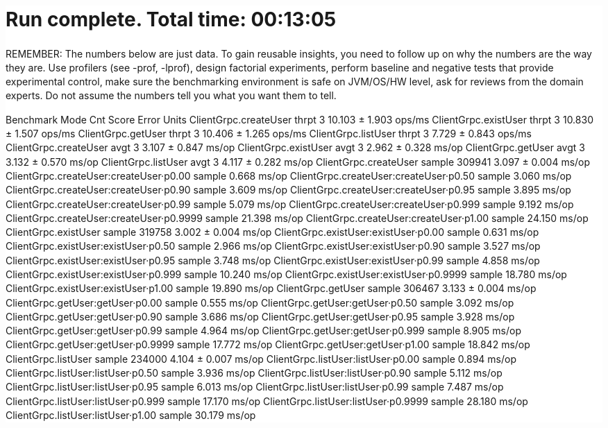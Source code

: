 
# Run complete. Total time: 00:13:05

REMEMBER: The numbers below are just data. To gain reusable insights, you need to follow up on
why the numbers are the way they are. Use profilers (see -prof, -lprof), design factorial
experiments, perform baseline and negative tests that provide experimental control, make sure
the benchmarking environment is safe on JVM/OS/HW level, ask for reviews from the domain experts.
Do not assume the numbers tell you what you want them to tell.

Benchmark                                   Mode     Cnt   Score   Error   Units
ClientGrpc.createUser                      thrpt       3  10.103 ± 1.903  ops/ms
ClientGrpc.existUser                       thrpt       3  10.830 ± 1.507  ops/ms
ClientGrpc.getUser                         thrpt       3  10.406 ± 1.265  ops/ms
ClientGrpc.listUser                        thrpt       3   7.729 ± 0.843  ops/ms
ClientGrpc.createUser                       avgt       3   3.107 ± 0.847   ms/op
ClientGrpc.existUser                        avgt       3   2.962 ± 0.328   ms/op
ClientGrpc.getUser                          avgt       3   3.132 ± 0.570   ms/op
ClientGrpc.listUser                         avgt       3   4.117 ± 0.282   ms/op
ClientGrpc.createUser                     sample  309941   3.097 ± 0.004   ms/op
ClientGrpc.createUser:createUser·p0.00    sample           0.668           ms/op
ClientGrpc.createUser:createUser·p0.50    sample           3.060           ms/op
ClientGrpc.createUser:createUser·p0.90    sample           3.609           ms/op
ClientGrpc.createUser:createUser·p0.95    sample           3.895           ms/op
ClientGrpc.createUser:createUser·p0.99    sample           5.079           ms/op
ClientGrpc.createUser:createUser·p0.999   sample           9.192           ms/op
ClientGrpc.createUser:createUser·p0.9999  sample          21.398           ms/op
ClientGrpc.createUser:createUser·p1.00    sample          24.150           ms/op
ClientGrpc.existUser                      sample  319758   3.002 ± 0.004   ms/op
ClientGrpc.existUser:existUser·p0.00      sample           0.631           ms/op
ClientGrpc.existUser:existUser·p0.50      sample           2.966           ms/op
ClientGrpc.existUser:existUser·p0.90      sample           3.527           ms/op
ClientGrpc.existUser:existUser·p0.95      sample           3.748           ms/op
ClientGrpc.existUser:existUser·p0.99      sample           4.858           ms/op
ClientGrpc.existUser:existUser·p0.999     sample          10.240           ms/op
ClientGrpc.existUser:existUser·p0.9999    sample          18.780           ms/op
ClientGrpc.existUser:existUser·p1.00      sample          19.890           ms/op
ClientGrpc.getUser                        sample  306467   3.133 ± 0.004   ms/op
ClientGrpc.getUser:getUser·p0.00          sample           0.555           ms/op
ClientGrpc.getUser:getUser·p0.50          sample           3.092           ms/op
ClientGrpc.getUser:getUser·p0.90          sample           3.686           ms/op
ClientGrpc.getUser:getUser·p0.95          sample           3.928           ms/op
ClientGrpc.getUser:getUser·p0.99          sample           4.964           ms/op
ClientGrpc.getUser:getUser·p0.999         sample           8.905           ms/op
ClientGrpc.getUser:getUser·p0.9999        sample          17.772           ms/op
ClientGrpc.getUser:getUser·p1.00          sample          18.842           ms/op
ClientGrpc.listUser                       sample  234000   4.104 ± 0.007   ms/op
ClientGrpc.listUser:listUser·p0.00        sample           0.894           ms/op
ClientGrpc.listUser:listUser·p0.50        sample           3.936           ms/op
ClientGrpc.listUser:listUser·p0.90        sample           5.112           ms/op
ClientGrpc.listUser:listUser·p0.95        sample           6.013           ms/op
ClientGrpc.listUser:listUser·p0.99        sample           7.487           ms/op
ClientGrpc.listUser:listUser·p0.999       sample          17.170           ms/op
ClientGrpc.listUser:listUser·p0.9999      sample          28.180           ms/op
ClientGrpc.listUser:listUser·p1.00        sample          30.179           ms/op
